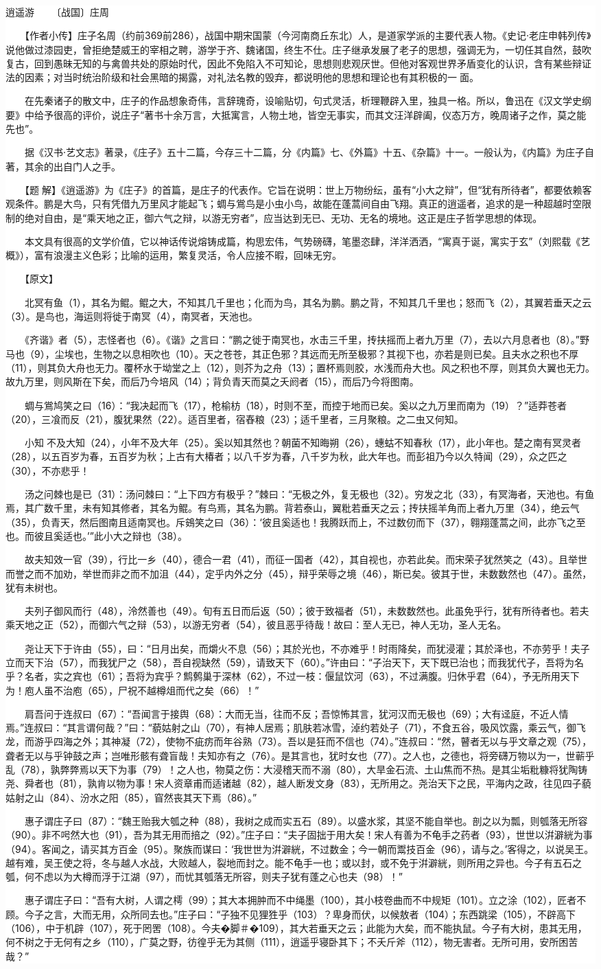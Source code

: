 逍遥游
　　〔战国〕庄周

　　【作者小传】庄子名周（约前369前286），战国中期宋国蒙（今河南商丘东北）人，是道家学派的主要代表人物。《史记·老庄申韩列传》说他做过漆园吏，曾拒绝楚威王的宰相之聘，游学于齐、魏诸国，终生不仕。庄子继承发展了老子的思想，强调无为，一切任其自然，鼓吹复古，回到愚昧无知的与禽兽共处的原始时代，因此不免陷入不可知论，思想则悲观厌世。但他对客观世界矛盾变化的认识，含有某些辩证法的因素；对当时统治阶级和社会黑暗的揭露，对礼法名教的毁弃，都说明他的思想和理论也有其积极的一 面。

　　在先秦诸子的散文中，庄子的作品想象奇伟，言辞瑰奇，设喻贴切，句式灵活，析理鞭辟入里，独具一格。所以，鲁迅在《汉文学史纲要》中给予很高的评价，说庄子“著书十余万言，大抵寓言，人物土地，皆空无事实，而其文汪洋辟阖，仪态万方，晚周诸子之作，莫之能先也”。

　　据《汉书·艺文志》著录，《庄子》五十二篇，今存三十二篇，分《内篇》七、《外篇》十五、《杂篇》十一。一般认为，《内篇》为庄子自著，其余的出自门人之手。　

　　【题 解】《逍遥游》为《庄子》的首篇，是庄子的代表作。它旨在说明：世上万物纷纭，虽有“小大之辩”，但“犹有所待者”，都要依赖客观条件。鹏是大鸟，只有凭借九万里风才能起飞；蜩与鴬鸟是小虫小鸟，故能在蓬蒿间自由飞翔。真正的逍遥者，追求的是一种超越时空限制的绝对自由，是“乘天地之正，御六气之辩，以游无穷者”，应当达到无已、无功、无名的境地。这正是庄子哲学思想的体现。

　　本文具有很高的文学价值，它以神话传说熔铸成篇，构思宏伟，气势磅礴，笔墨恣肆，洋洋洒洒，“寓真于诞，寓实于玄”（刘熙载《艺概》），富有浪漫主义色彩；比喻的运用，繁复灵活，令人应接不暇，回味无穷。

　　【原文】

　　北冥有鱼（1），其名为鲲。鲲之大，不知其几千里也；化而为鸟，其名为鹏。鹏之背，不知其几千里也；怒而飞（2），其翼若垂天之云（3）。是鸟也，海运则将徙于南冥（4），南冥者，天池也。 

　　《齐谐》者（5），志怪者也（6）。《谐》之言曰：“鹏之徙于南冥也，水击三千里，抟扶摇而上者九万里（7），去以六月息者也（8）。”野马也（9），尘埃也，生物之以息相吹也（10）。天之苍苍，其正色邪？其远而无所至极邪？其视下也，亦若是则已矣。且夫水之积也不厚（11），则其负大舟也无力。覆杯水于坳堂之上（12），则芥为之舟（13）；置杯焉则胶，水浅而舟大也。风之积也不厚，则其负大翼也无力。故九万里，则风斯在下矣，而后乃今培风（14）；背负青天而莫之夭阏者（15），而后乃今将图南。

　　蜩与鴬鸠笑之曰（16）：“我决起而飞（17），枪榆枋（18），时则不至，而控于地而已矣。奚以之九万里而南为（19）？”适莽苍者（20），三飡而反（21），腹犹果然（22）。适百里者，宿舂粮（23）；适千里者，三月聚粮。之二虫又何知。

　　小知 不及大知（24），小年不及大年（25）。奚以知其然也？朝菌不知晦朔（26），蟪蛄不知春秋（17），此小年也。楚之南有冥灵者（28），以五百岁为春，五百岁为秋；上古有大椿者；以八千岁为春，八千岁为秋，此大年也。而彭祖乃今以久特闻（29），众之匹之（30），不亦悲乎！

　　汤之问棘也是已（31）：汤问棘曰：“上下四方有极乎？”棘曰：“无极之外，复无极也（32）。穷发之北（33），有冥海者，天池也。有鱼焉，其广数千里，未有知其修者，其名为鲲。有鸟焉，其名为鹏。背若泰山，翼粃若垂天之云；抟扶摇羊角而上者九万里（34），绝云气（35），负青天，然后图南且适南冥也。斥鴳笑之曰（36）：‘彼且奚适也！我腾跃而上，不过数仞而下（37），翱翔蓬蒿之间，此亦飞之至也。而彼且奚适也。’”此小大之辩也（38）。

　　故夫知效一官（39），行比一乡（40），德合一君（41），而征一国者（42），其自视也，亦若此矣。而宋荣子犹然笑之（43）。且举世而誉之而不加劝，举世而非之而不加沮（44），定乎内外之分（45），辩乎荣辱之境（46），斯已矣。彼其于世，未数数然也（47）。虽然，犹有未树也。

　　夫列子御风而行（48），泠然善也（49）。旬有五日而后返（50）；彼于致福者（51），未数数然也。此虽免乎行，犹有所待者也。若夫乘天地之正（52），而御六气之辩（53），以游无穷者（54），彼且恶乎待哉！故曰：至人无已，神人无功，圣人无名。

　　尧让天下于许由（55），曰：“日月出矣，而爝火不息（56）；其於光也，不亦难乎！时雨降矣，而犹浸灌；其於泽也，不亦劳乎！夫子立而天下治（57），而我犹尸之（58），吾自视缺然（59），请致天下（60）。”许由曰：“子治天下，天下既已治也；而我犹代子，吾将为名乎？名者，实之宾也（61）；吾将为宾乎？鹪鹩巢于深林（62），不过一枝：偃鼠饮河（63），不过满腹。归休乎君（64），予无所用天下为！庖人虽不治庖（65），尸祝不越樽俎而代之矣（66）！”

　　肩吾问于连叔曰（67）：“吾闻言于接舆（68）：大而无当，往而不反；吾惊怖其言，犹河汉而无极也（69）；大有迳庭，不近人情焉。”连叔曰：“其言谓何哉？”曰：“藐姑射之山（70），有神人居焉；肌肤若冰雪，淖约若处子（71），不食五谷，吸风饮露，乘云气，御飞龙，而游乎四海之外；其神凝（72），使物不疵疠而年谷熟（73）。吾以是狂而不信也（74）。”连叔曰：“然，瞽者无以与乎文章之观（75），聋者无以与乎钟鼓之声；岂唯形骸有聋盲哉！夫知亦有之（76）。是其言也，犹时女也（77）。之人也，之德也，将旁礴万物以为一，世蕲乎乱（78），孰弊弊焉以天下为事（79）！之人也，物莫之伤：大浸稽天而不溺（80），大旱金石流、土山焦而不热。是其尘垢粃糠将犹陶铸尧、舜者也（81），孰肯以物为事！宋人资章甫而适诸越（82），越人断发文身（83），无所用之。尧治天下之民，平海内之政，往见四子藐姑射之山（84）、汾水之阳（85），窅然丧其天下焉（86）。”

　　惠子谓庄子曰（87）：“魏王贻我大瓠之种（88），我树之成而实五石（89）。以盛水浆，其坚不能自举也。剖之以为瓢，则瓠落无所容（90）。非不呺然大也（91），吾为其无用而掊之（92）。”庄子曰：“夫子固拙于用大矣！宋人有善为不龟手之药者（93），世世以洴澼絖为事（94）。客闻之，请买其方百金（95）。聚族而谋曰：‘我世世为洴澼絖，不过数金；今一朝而鬻技百金（96），请与之。’客得之，以说吴王。越有难，吴王使之将，冬与越人水战，大败越人，裂地而封之。能不龟手一也；或以封，或不免于洴澼絖，则所用之异也。今子有五石之瓠，何不虑以为大樽而浮于江湖（97），而忧其瓠落无所容，则夫子犹有蓬之心也夫（98）！”

　　惠子谓庄子曰：“吾有大树，人谓之樗（99）；其大本拥肿而不中绳墨（100），其小枝卷曲而不中规矩（101）。立之涂（102），匠者不顾。今子之言，大而无用，众所同去也。”庄子曰：“子独不见狸狌乎（103）？卑身而伏，以候敖者（104）；东西跳梁（105），不辟高下（106），中于机辟（107），死于罔罟（108）。今夫�脚＃�109），其大若垂天之云；此能为大矣，而不能执鼠。今子有大树，患其无用，何不树之于无何有之乡（110），广莫之野，彷徨乎无为其侧（111），逍遥乎寝卧其下；不夭斤斧（112），物无害者。无所可用，安所困苦哉？”
